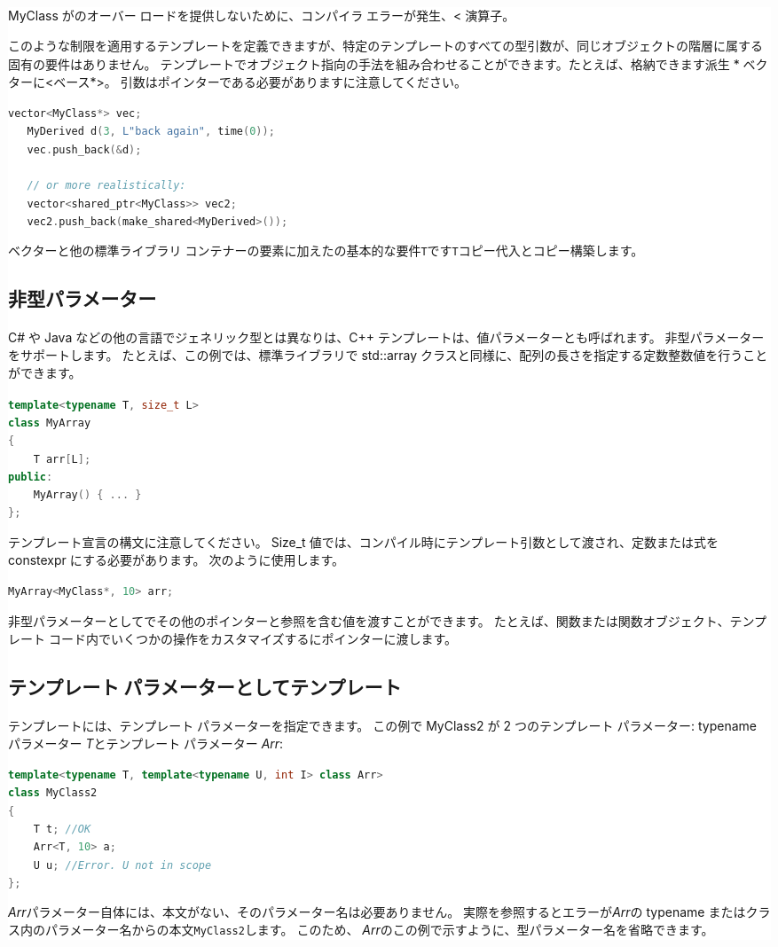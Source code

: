 MyClass がのオーバー ロードを提供しないために、コンパイラ エラーが発生、< 演算子。

このような制限を適用するテンプレートを定義できますが、特定のテンプレートのすべての型引数が、同じオブジェクトの階層に属する固有の要件はありません。 テンプレートでオブジェクト指向の手法を組み合わせることができます。たとえば、格納できます派生 * ベクターに\<ベース\*>。    引数はポインターである必要がありますに注意してください。

```cpp
vector<MyClass*> vec;
   MyDerived d(3, L"back again", time(0));
   vec.push_back(&d);

   // or more realistically:
   vector<shared_ptr<MyClass>> vec2;
   vec2.push_back(make_shared<MyDerived>());
```

ベクターと他の標準ライブラリ コンテナーの要素に加えたの基本的な要件`T`です`T`コピー代入とコピー構築します。

## <a name="non-type-parameters"></a>非型パラメーター

C# や Java などの他の言語でジェネリック型とは異なりは、C++ テンプレートは、値パラメーターとも呼ばれます。 非型パラメーターをサポートします。 たとえば、この例では、標準ライブラリで std::array クラスと同様に、配列の長さを指定する定数整数値を行うことができます。

```cpp
template<typename T, size_t L>
class MyArray
{
    T arr[L];
public:
    MyArray() { ... }
};
```

テンプレート宣言の構文に注意してください。 Size_t 値では、コンパイル時にテンプレート引数として渡され、定数または式を constexpr にする必要があります。 次のように使用します。

```cpp
MyArray<MyClass*, 10> arr;
```

非型パラメーターとしてでその他のポインターと参照を含む値を渡すことができます。 たとえば、関数または関数オブジェクト、テンプレート コード内でいくつかの操作をカスタマイズするにポインターに渡します。

## <a id="template_parameters"></a> テンプレート パラメーターとしてテンプレート

テンプレートには、テンプレート パラメーターを指定できます。 この例で MyClass2 が 2 つのテンプレート パラメーター: typename パラメーター *T*とテンプレート パラメーター *Arr*:

```cpp
template<typename T, template<typename U, int I> class Arr>
class MyClass2
{
    T t; //OK
    Arr<T, 10> a;
    U u; //Error. U not in scope
};
```

*Arr*パラメーター自体には、本文がない、そのパラメーター名は必要ありません。 実際を参照するとエラーが*Arr*の typename またはクラス内のパラメーター名からの本文`MyClass2`します。 このため、 *Arr*のこの例で示すように、型パラメーター名を省略できます。
